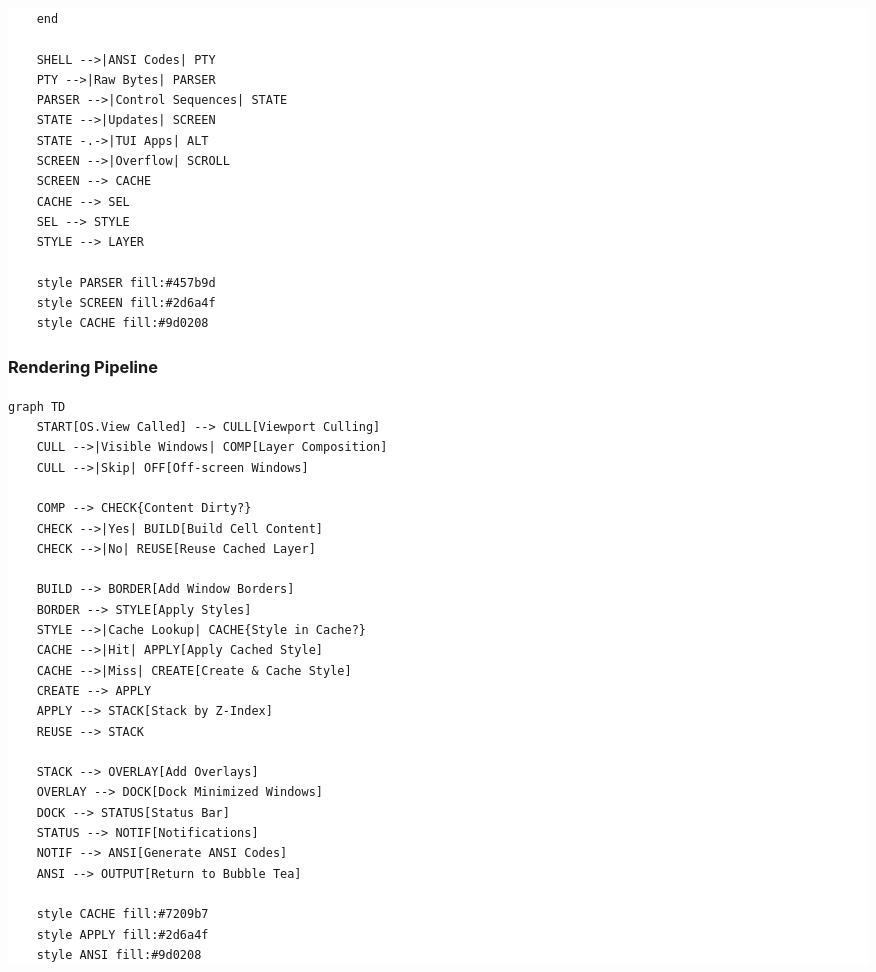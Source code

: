 ```mermaid
    end

    SHELL -->|ANSI Codes| PTY
    PTY -->|Raw Bytes| PARSER
    PARSER -->|Control Sequences| STATE
    STATE -->|Updates| SCREEN
    STATE -.->|TUI Apps| ALT
    SCREEN -->|Overflow| SCROLL
    SCREEN --> CACHE
    CACHE --> SEL
    SEL --> STYLE
    STYLE --> LAYER

    style PARSER fill:#457b9d
    style SCREEN fill:#2d6a4f
    style CACHE fill:#9d0208
```

### Rendering Pipeline

```mermaid
graph TD
    START[OS.View Called] --> CULL[Viewport Culling]
    CULL -->|Visible Windows| COMP[Layer Composition]
    CULL -->|Skip| OFF[Off-screen Windows]

    COMP --> CHECK{Content Dirty?}
    CHECK -->|Yes| BUILD[Build Cell Content]
    CHECK -->|No| REUSE[Reuse Cached Layer]

    BUILD --> BORDER[Add Window Borders]
    BORDER --> STYLE[Apply Styles]
    STYLE -->|Cache Lookup| CACHE{Style in Cache?}
    CACHE -->|Hit| APPLY[Apply Cached Style]
    CACHE -->|Miss| CREATE[Create & Cache Style]
    CREATE --> APPLY
    APPLY --> STACK[Stack by Z-Index]
    REUSE --> STACK

    STACK --> OVERLAY[Add Overlays]
    OVERLAY --> DOCK[Dock Minimized Windows]
    DOCK --> STATUS[Status Bar]
    STATUS --> NOTIF[Notifications]
    NOTIF --> ANSI[Generate ANSI Codes]
    ANSI --> OUTPUT[Return to Bubble Tea]

    style CACHE fill:#7209b7
    style APPLY fill:#2d6a4f
    style ANSI fill:#9d0208
```
